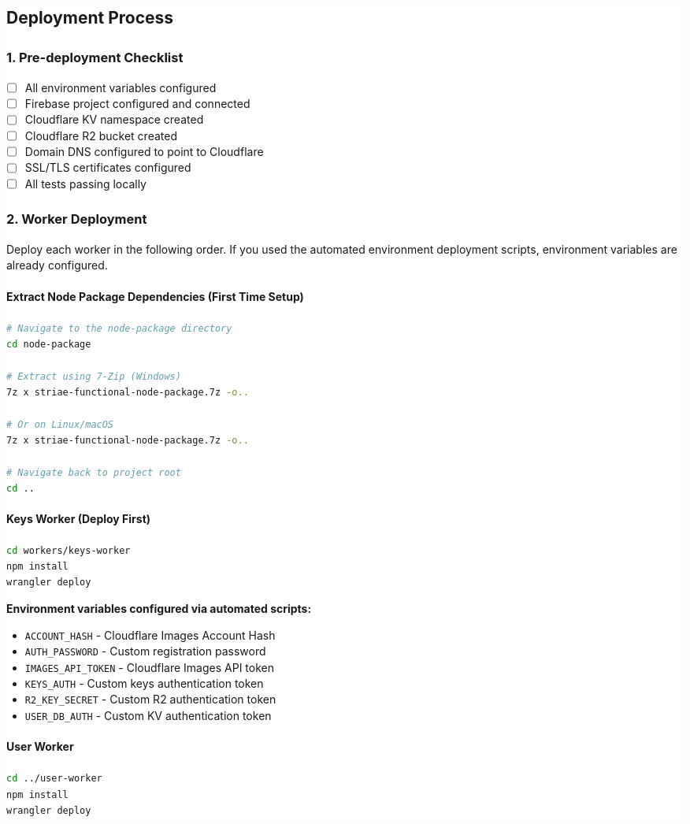 ## Deployment Process

### 1. Pre-deployment Checklist

- [ ] All environment variables configured
- [ ] Firebase project configured and connected
- [ ] Cloudflare KV namespace created
- [ ] Cloudflare R2 bucket created
- [ ] Domain DNS configured to point to Cloudflare
- [ ] SSL/TLS certificates configured
- [ ] All tests passing locally

### 2. Worker Deployment

Deploy each worker in the following order. If you used the automated environment deployment scripts, environment variables are already configured.

#### Extract Node Package Dependencies (First Time Setup)

```bash
# Navigate to the node-package directory
cd node-package

# Extract using 7-Zip (Windows)
7z x striae-functional-node-package.7z -o..

# Or on Linux/macOS
7z x striae-functional-node-package.7z -o..

# Navigate back to project root
cd ..
```

#### Keys Worker (Deploy First)

```bash
cd workers/keys-worker
npm install
wrangler deploy
```

**Environment variables configured via automated scripts:**

- `ACCOUNT_HASH` - Cloudflare Images Account Hash
- `AUTH_PASSWORD` - Custom registration password
- `IMAGES_API_TOKEN` - Cloudflare Images API token
- `KEYS_AUTH` - Custom keys authentication token
- `R2_KEY_SECRET` - Custom R2 authentication token
- `USER_DB_AUTH` - Custom KV authentication token

#### User Worker

```bash
cd ../user-worker
npm install
wrangler deploy
```
